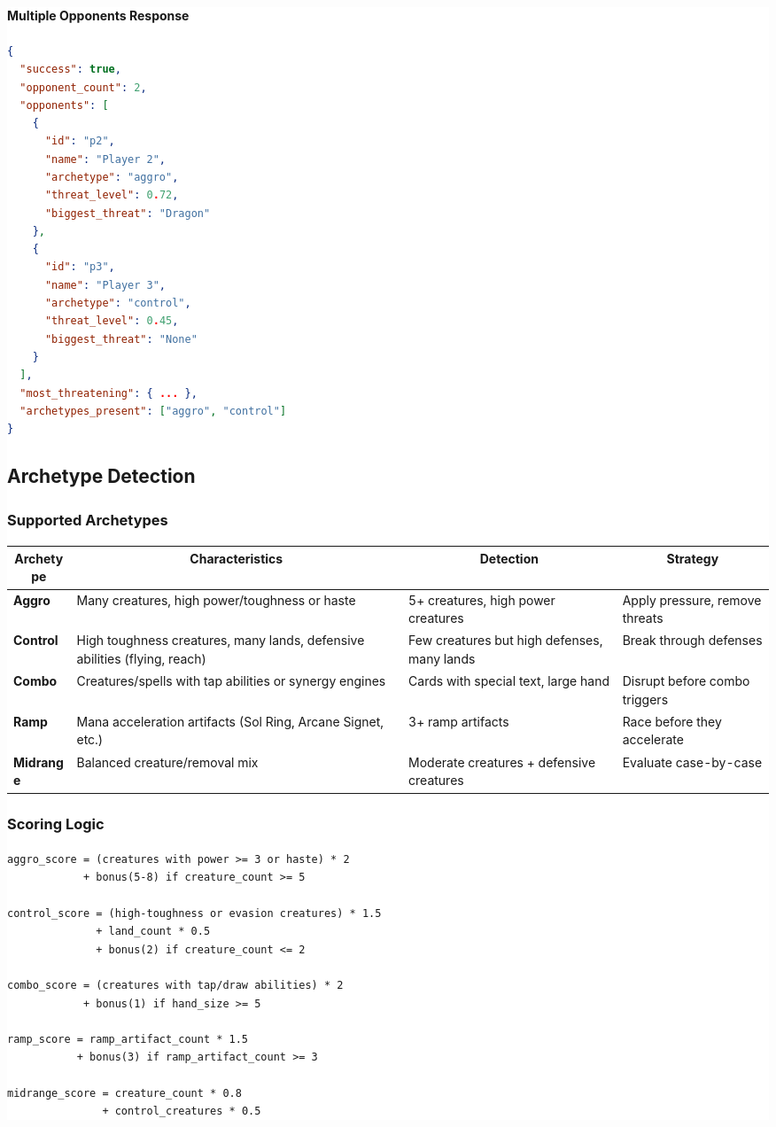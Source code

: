 #### Multiple Opponents Response
```json
{
  "success": true,
  "opponent_count": 2,
  "opponents": [
    {
      "id": "p2",
      "name": "Player 2",
      "archetype": "aggro",
      "threat_level": 0.72,
      "biggest_threat": "Dragon"
    },
    {
      "id": "p3",
      "name": "Player 3",
      "archetype": "control",
      "threat_level": 0.45,
      "biggest_threat": "None"
    }
  ],
  "most_threatening": { ... },
  "archetypes_present": ["aggro", "control"]
}
```

## Archetype Detection

### Supported Archetypes

| Archetype | Characteristics | Detection | Strategy |
|-----------|-----------------|-----------|----------|
| **Aggro** | Many creatures, high power/toughness or haste | 5+ creatures, high power creatures | Apply pressure, remove threats |
| **Control** | High toughness creatures, many lands, defensive abilities (flying, reach) | Few creatures but high defenses, many lands | Break through defenses |
| **Combo** | Creatures/spells with tap abilities or synergy engines | Cards with special text, large hand | Disrupt before combo triggers |
| **Ramp** | Mana acceleration artifacts (Sol Ring, Arcane Signet, etc.) | 3+ ramp artifacts | Race before they accelerate |
| **Midrange** | Balanced creature/removal mix | Moderate creatures + defensive creatures | Evaluate case-by-case |

### Scoring Logic

```
aggro_score = (creatures with power >= 3 or haste) * 2
            + bonus(5-8) if creature_count >= 5

control_score = (high-toughness or evasion creatures) * 1.5
              + land_count * 0.5
              + bonus(2) if creature_count <= 2

combo_score = (creatures with tap/draw abilities) * 2
            + bonus(1) if hand_size >= 5

ramp_score = ramp_artifact_count * 1.5
           + bonus(3) if ramp_artifact_count >= 3

midrange_score = creature_count * 0.8 
               + control_creatures * 0.5
```
